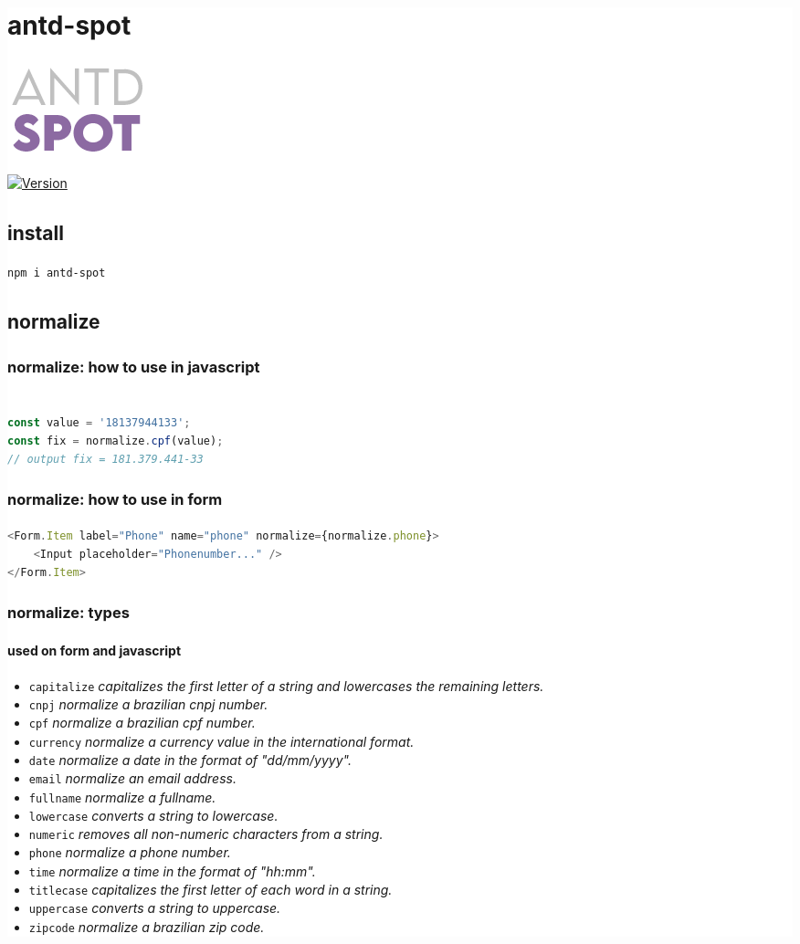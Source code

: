 # antd-spot

![antd-spot](logo.png "antd-spot")

[![Version](https://img.shields.io/npm/v/antd-spot.svg)](https://www.npmjs.com/package/antd-spot)

## install

```sh
npm i antd-spot

```

## normalize

### normalize: how to use in javascript

```javascript

const value = '18137944133';
const fix = normalize.cpf(value);
// output fix = 181.379.441-33

```

### normalize: how to use in form

```javascript
<Form.Item label="Phone" name="phone" normalize={normalize.phone}>
    <Input placeholder="Phonenumber..." />
</Form.Item>
```

### normalize: types

#### used on form and javascript

-   `capitalize` _capitalizes the first letter of a string and lowercases the remaining letters._
-   `cnpj` _normalize a brazilian cnpj number._
-   `cpf` _normalize a brazilian cpf number._
-   `currency` _normalize a currency value in the international format._
-   `date` _normalize a date in the format of "dd/mm/yyyy"._
-   `email` _normalize an email address._
-   `fullname` _normalize a fullname._
-   `lowercase` _converts a string to lowercase._
-   `numeric` _removes all non-numeric characters from a string._
-   `phone` _normalize a phone number._
-   `time` _normalize a time in the format of "hh:mm"._
-   `titlecase` _capitalizes the first letter of each word in a string._
-   `uppercase` _converts a string to uppercase._
-   `zipcode` _normalize a brazilian zip code._
